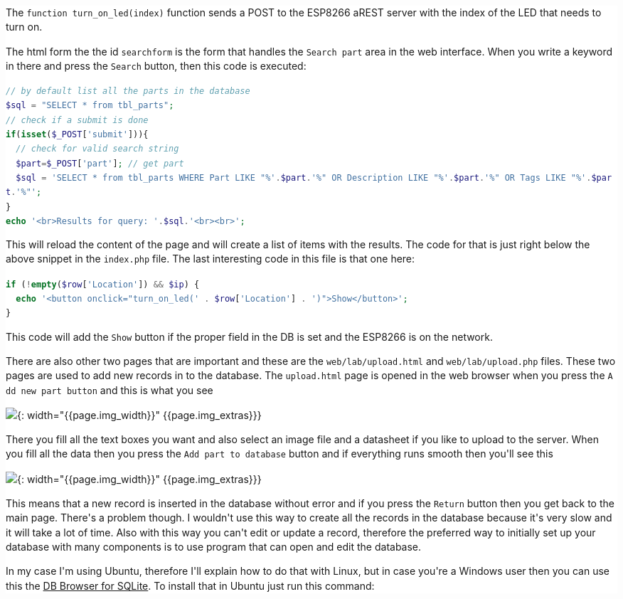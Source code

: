 The `function turn_on_led(index)` function sends a POST to the ESP8266 aREST server with the index of the LED that needs to turn on.

The html form the the id `searchform` is the form that handles the `Search part` area in the web interface. When you write a keyword in there and press the `Search` button, then this code is executed:

```php
// by default list all the parts in the database
$sql = "SELECT * from tbl_parts";
// check if a submit is done
if(isset($_POST['submit'])){ 
  // check for valid search string
  $part=$_POST['part'];	// get part
  $sql = 'SELECT * from tbl_parts WHERE Part LIKE "%'.$part.'%" OR Description LIKE "%'.$part.'%" OR Tags LIKE "%'.$part.'%"';
}
echo '<br>Results for query: '.$sql.'<br><br>';
```

This will reload the content of the page and will create a list of items with the results. The code for that is just right below the above snippet in the `index.php` file. The last interesting code in this file is that one here:

```php
if (!empty($row['Location']) && $ip) {
  echo '<button onclick="turn_on_led(' . $row['Location'] . ')">Show</button>';
}
```

This code will add the `Show` button if the proper field in the DB is set and the ESP8266 is on the network.

There are also other two pages that are important and these are the `web/lab/upload.html` and `web/lab/upload.php` files. These two pages are used to add new records in to the database. The `upload.html` page is opened in the web browser when you press the `Add new part button` and this is what you see

![]({{page.img_src}}/ldwi-upload_1.png){: width="{{page.img_width}}" {{page.img_extras}}}

There you fill all the text boxes you want and also select an image file and a datasheet if you like to upload to the server. When you fill all the data then you press the `Add part to database` button and if everything runs smooth then you'll see this

![]({{page.img_src}}/ldwi-upload_2.png){: width="{{page.img_width}}" {{page.img_extras}}}

This means that a new record is inserted in the database without error and if you press the `Return` button then you get back to the main page. There's a problem though. I wouldn't use this way to create all the records in the database because it's very slow and it will take a lot of time. Also with this way you can't edit or update a record, therefore the preferred way to initially set up your database with many components is to use program that can open and edit the database.

In my case I'm using Ubuntu, therefore I'll explain how to do that with Linux, but in case you're a Windows user then you can use this the [DB Browser for SQLite](https://sqlitebrowser.org/). To install that in Ubuntu just run this command:
